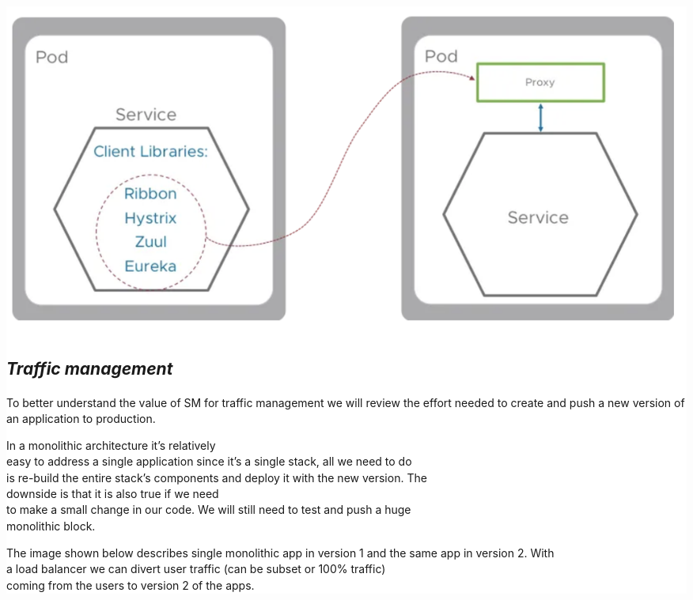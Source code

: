 ![](2019-12-02-10-51-32.png)





## **_Traffic management_** 





To better understand the value of SM for traffic management we will review the effort needed to create and push a new version of an application to production.





In a monolithic architecture it’s relatively  
easy to address a single application since it’s a single stack, all we need to do  
is re-build the entire stack’s components and deploy it with the new version. The  
downside is that it is also true if we need  
to make a small change in our code. We will still need to test and push a huge  
monolithic block.

The image shown below describes single monolithic app in version 1 and the same app in version 2. With  
a load balancer we can divert user traffic (can be subset or 100% traffic)  
coming from the users to version 2 of the apps.




